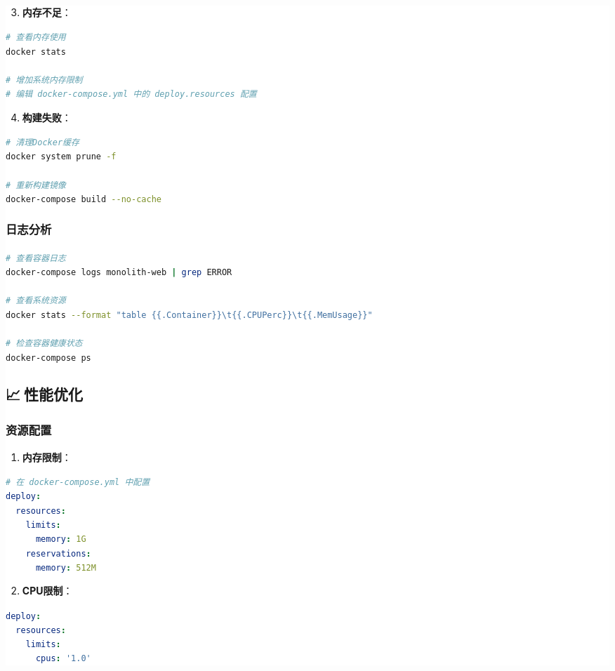 3. **内存不足**：
```bash
# 查看内存使用
docker stats

# 增加系统内存限制
# 编辑 docker-compose.yml 中的 deploy.resources 配置
```

4. **构建失败**：
```bash
# 清理Docker缓存
docker system prune -f

# 重新构建镜像
docker-compose build --no-cache
```

### 日志分析

```bash
# 查看容器日志
docker-compose logs monolith-web | grep ERROR

# 查看系统资源
docker stats --format "table {{.Container}}\t{{.CPUPerc}}\t{{.MemUsage}}"

# 检查容器健康状态
docker-compose ps
```

## 📈 性能优化

### 资源配置

1. **内存限制**：
```yaml
# 在 docker-compose.yml 中配置
deploy:
  resources:
    limits:
      memory: 1G
    reservations:
      memory: 512M
```

2. **CPU限制**：
```yaml
deploy:
  resources:
    limits:
      cpus: '1.0'
```
